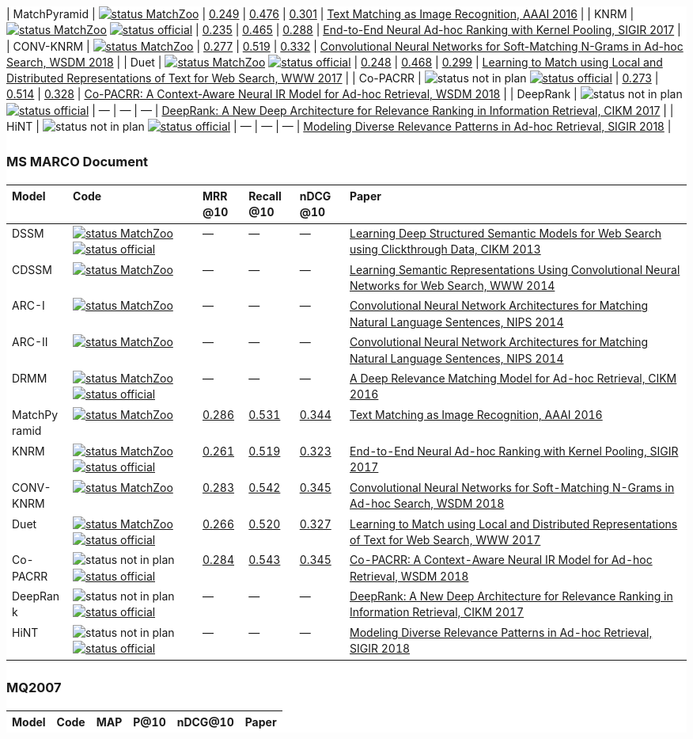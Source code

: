 | MatchPyramid | [![status MatchZoo]][matchzoo code MatchPyramid]             | [0.249][paper MSMARCO eval] | [0.476][paper MSMARCO eval] | [0.301][paper MSMARCO eval] | [Text Matching as Image Recognition, AAAI 2016]              |
| KNRM         | [![status MatchZoo]][matchzoo code KNRM]  [![status official]][official code KNRM] | [0.235][paper MSMARCO eval] | [0.465][paper MSMARCO eval] | [0.288][paper MSMARCO eval] | [End-to-End Neural Ad-hoc Ranking with Kernel Pooling, SIGIR 2017] |
| CONV-KNRM    | [![status MatchZoo]][matchzoo code CONV-KNRM]                | [0.277][paper MSMARCO eval] | [0.519][paper MSMARCO eval] | [0.332][paper MSMARCO eval] | [Convolutional Neural Networks for Soft-Matching N-Grams in Ad-hoc Search, WSDM 2018] |
| Duet         | [![status MatchZoo]][matchzoo code Duet]  [![status official]][official code Duet] | [0.248][paper MSMARCO eval] | [0.468][paper MSMARCO eval] | [0.299][paper MSMARCO eval] | [Learning to Match using Local and Distributed Representations of Text for Web Search, WWW 2017] |
| Co-PACRR     | ![status not in plan]  [![status official]][official code Co-PACRR] | [0.273][paper MSMARCO eval] | [0.514][paper MSMARCO eval] | [0.328][paper MSMARCO eval] | [Co-PACRR: A Context-Aware Neural IR Model for Ad-hoc Retrieval, WSDM 2018] |
| DeepRank     | ![status not in plan]  [![status official]][official code DeepRank PyTorch] | —                           | —                           | —                           | [DeepRank: A New Deep Architecture for Relevance Ranking in Information Retrieval, CIKM 2017] |
| HiNT         | ![status not in plan]  [![status official]][official code HiNT] | —                           | —                           | —                           | [Modeling Diverse Relevance Patterns in Ad-hoc Retrieval, SIGIR 2018] |


### MS MARCO Document

| Model        | Code                                                         | MRR@10                      | Recall@10                   | nDCG@10                     | Paper                                                        |
| :----------- | :----------------------------------------------------------- | :-------------------------- | :-------------------------- | :-------------------------- | :----------------------------------------------------------- |
| DSSM         | [![status MatchZoo]][matchzoo code DSSM]  [![status official]][official code DSSM] | —                           | —                           | —                           | [Learning Deep Structured Semantic Models for Web Search using Clickthrough Data, CIKM 2013] |
| CDSSM        | [![status MatchZoo]][matchzoo code CDSSM]                    | —                           | —                           | —                           | [Learning Semantic Representations Using Convolutional Neural Networks for Web Search, WWW 2014] |
| ARC-I        | [![status MatchZoo]][matchzoo code ARC-I]                    | —                           | —                           | —                           | [Convolutional Neural Network Architectures for Matching Natural Language Sentences, NIPS 2014] |
| ARC-II       | [![status MatchZoo]][matchzoo code ARC-II]                   | —                           | —                           | —                           | [Convolutional Neural Network Architectures for Matching Natural Language Sentences, NIPS 2014] |
| DRMM         | [![status MatchZoo]][matchzoo code DRMM]  [![status official]][official code DRMM] | —                           | —                           | —                           | [A Deep Relevance Matching Model for Ad-hoc Retrieval, CIKM 2016] |
| MatchPyramid | [![status MatchZoo]][matchzoo code MatchPyramid]             | [0.286][paper MSMARCO eval] | [0.531][paper MSMARCO eval] | [0.344][paper MSMARCO eval] | [Text Matching as Image Recognition, AAAI 2016]              |
| KNRM         | [![status MatchZoo]][matchzoo code KNRM]  [![status official]][official code KNRM] | [0.261][paper MSMARCO eval] | [0.519][paper MSMARCO eval] | [0.323][paper MSMARCO eval] | [End-to-End Neural Ad-hoc Ranking with Kernel Pooling, SIGIR 2017] |
| CONV-KNRM    | [![status MatchZoo]][matchzoo code CONV-KNRM]                | [0.283][paper MSMARCO eval] | [0.542][paper MSMARCO eval] | [0.345][paper MSMARCO eval] | [Convolutional Neural Networks for Soft-Matching N-Grams in Ad-hoc Search, WSDM 2018] |
| Duet         | [![status MatchZoo]][matchzoo code Duet]  [![status official]][official code Duet] | [0.266][paper MSMARCO eval] | [0.520][paper MSMARCO eval] | [0.327][paper MSMARCO eval] | [Learning to Match using Local and Distributed Representations of Text for Web Search, WWW 2017] |
| Co-PACRR     | ![status not in plan]  [![status official]][official code Co-PACRR] | [0.284][paper MSMARCO eval] | [0.543][paper MSMARCO eval] | [0.345][paper MSMARCO eval] | [Co-PACRR: A Context-Aware Neural IR Model for Ad-hoc Retrieval, WSDM 2018] |
| DeepRank     | ![status not in plan]  [![status official]][official code DeepRank PyTorch] | —                           | —                           | —                           | [DeepRank: A New Deep Architecture for Relevance Ranking in Information Retrieval, CIKM 2017] |
| HiNT         | ![status not in plan]  [![status official]][official code HiNT] | —                           | —                           | —                           | [Modeling Diverse Relevance Patterns in Ad-hoc Retrieval, SIGIR 2018] |


### MQ2007

| Model        | Code                                                         | MAP                     | P@10                    | nDCG@10                 | Paper                                                        |
| :----------- | :----------------------------------------------------------- | :---------------------- | :---------------------- | :---------------------- | :----------------------------------------------------------- |

[status MatchZoo]: https://img.shields.io/badge/matchzoo-ready-green
[status official]: https://img.shields.io/badge/official-code-brightgreen
[status not in plan]: https://img.shields.io/badge/matchzoo-not%20in%20plan-red
[matchzoo code DSSM]: https://github.com/NTMC-Community/MatchZoo/blob/master/matchzoo/models/dssm.py
[matchzoo code CDSSM]: https://github.com/NTMC-Community/MatchZoo/blob/master/matchzoo/models/cdssm.py
[matchzoo code ARC-I]: https://github.com/NTMC-Community/MatchZoo/blob/master/matchzoo/models/arci.py
[matchzoo code ARC-II]: https://github.com/NTMC-Community/MatchZoo/blob/master/matchzoo/models/arcii.py
[matchzoo code DRMM]: https://github.com/NTMC-Community/MatchZoo/blob/master/matchzoo/models/drmm.py
[matchzoo code MatchPyramid]: https://github.com/NTMC-Community/MatchZoo/blob/master/matchzoo/models/match_pyramid.py
[matchzoo code KNRM]: https://github.com/NTMC-Community/MatchZoo/blob/master/matchzoo/models/knrm.py
[matchzoo code CONV-KNRM]: https://github.com/NTMC-Community/MatchZoo/blob/master/matchzoo/models/conv_knrm.py
[matchzoo code Duet]: https://github.com/NTMC-Community/MatchZoo/blob/master/matchzoo/models/duet.py
[matchzoo code Co-PACRR]: https://github.com/NTMC-Community/awesome-neural-models-for-semantic-match/blob/master
[matchzoo code DeepRank]: https://github.com/NTMC-Community/awesome-neural-models-for-semantic-match/blob/master
[matchzoo code HiNT]: https://github.com/NTMC-Community/awesome-neural-models-for-semantic-match/blob/master
[official code DSSM]: https://www.microsoft.com/en-us/research/project/dssm/
[official code CDSSM]: no
[official code ARC-I]: no
[official code ARC-II]: no
[official code DRMM]: https://github.com/NTMC-Community/MatchZoo/blob/master/matchzoo/models/drmm.py
[official code MatchPyramid]: todo
[official code KNRM]: https://github.com/AdeDZY/K-NRM
[official code CONV-KNRM]: todo
[official code Duet]: https://github.com/bmitra-msft/NDRM/blob/master/notebooks/Duet.ipynb
[official code Co-PACRR]: https://github.com/khui/repacrr
[official code DeepRank TextNet]: https://github.com/pl8787/textnet-release
[official code DeepRank PyTorch]: https://github.com/pl8787/DeepRank_PyTorch
[official code HiNT]: https://github.com/faneshion/HiNT
[paper DSSM]: https://www.microsoft.com/en-us/research/wp-content/uploads/2016/02/cikm2013_DSSM_fullversion.pdf
[paper CDSSM]: https://www.microsoft.com/en-us/research/wp-content/uploads/2016/02/www2014_cdssm_p07.pdf
[paper ARC-I]: https://papers.nips.cc/paper/5550-convolutional-neural-network-architectures-for-matching-natural-language-sentences.pdf
[paper ARC-II]: https://papers.nips.cc/paper/5550-convolutional-neural-network-architectures-for-matching-natural-language-sentences.pdf
[paper DRMM]: http://www.bigdatalab.ac.cn/~gjf/papers/2016/CIKM2016a_guo.pdf
[paper MatchPyramid]: https://arxiv.org/pdf/1602.06359.pdf
[paper KNRM]: https://arxiv.org/pdf/1706.06613.pdf
[paper CONV-KNRM]: http://www.cs.cmu.edu/~zhuyund/papers/WSDM_2018_Dai.pdf
[paper Duet]: https://www.microsoft.com/en-us/research/wp-content/uploads/2016/10/wwwfp0192-mitra.pdf
[paper Co-PACRR]: https://arxiv.org/pdf/1706.10192.pdf
[paper DeepRank]: https://arxiv.org/pdf/1710.05649.pdf
[paper HiNT]: https://arxiv.org/pdf/1805.05737.pdf
[paper CEDR]: https://arxiv.org/pdf/1904.07094.pdf
[paper BertForIR]: https://arxiv.org/pdf/1905.09217.pdf
[paper MSMARCO eval]: https://arxiv.org/pdf/2002.01854
[Learning Deep Structured Semantic Models for Web Search using Clickthrough Data, CIKM 2013]: https://www.microsoft.com/en-us/research/wp-content/uploads/2016/02/cikm2013_DSSM_fullversion.pdf
[Learning Semantic Representations Using Convolutional Neural Networks for Web Search, WWW 2014]: https://www.microsoft.com/en-us/research/wp-content/uploads/2016/02/www2014_cdssm_p07.pdf
[Convolutional Neural Network Architectures for Matching Natural Language Sentences, NIPS 2014]: https://papers.nips.cc/paper/5550-convolutional-neural-network-architectures-for-matching-natural-language-sentences.pdf
[A Deep Relevance Matching Model for Ad-hoc Retrieval, CIKM 2016]: http://www.bigdatalab.ac.cn/~gjf/papers/2016/CIKM2016a_guo.pdf
[Text Matching as Image Recognition, AAAI 2016]: https://arxiv.org/pdf/1602.06359.pdf
[End-to-End Neural Ad-hoc Ranking with Kernel Pooling, SIGIR 2017]: 7
[Convolutional Neural Networks for Soft-Matching N-Grams in Ad-hoc Search, WSDM 2018]: http://www.cs.cmu.edu/~zhuyund/papers/WSDM_2018_Dai.pdf
[Learning to Match using Local and Distributed Representations of Text for Web Search, WWW 2017]: https://www.microsoft.com/en-us/research/wp-content/uploads/2016/10/wwwfp0192-mitra.pdf
[Co-PACRR: A Context-Aware Neural IR Model for Ad-hoc Retrieval, WSDM 2018]: https://arxiv.org/pdf/1706.10192.pdf
[DeepRank: A New Deep Architecture for Relevance Ranking in Information Retrieval, CIKM 2017]: https://arxiv.org/pdf/1710.05649.pdf
[Modeling Diverse Relevance Patterns in Ad-hoc Retrieval, SIGIR 2018]: https://arxiv.org/pdf/1805.05737.pdf
[CEDR: Contextualized Embeddings for Document Ranking, SIGIR 2019]: https://arxiv.org/pdf/1904.07094.pdf
[Deeper Text Understanding for IR with Contextual Neural Language Modeling, SIGIR 2019]: https://arxiv.org/pdf/1905.09217.pdf
[Interpretable & Time-Budget-Constrained Contextualization for Re-Ranking, ECAI 2020]: https://arxiv.org/pdf/2002.01854